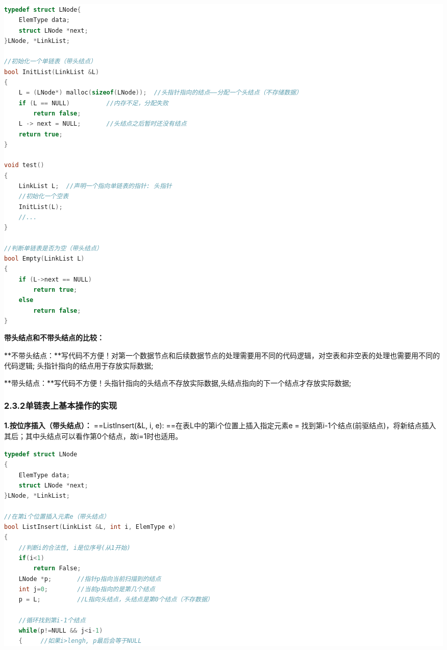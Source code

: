 ```c
typedef struct LNode{
    ElemType data;
    struct LNode *next;
}LNode, *LinkList;

//初始化一个单链表（带头结点）
bool InitList(LinkList &L)
{  
    L = (LNode*) malloc(sizeof(LNode));  //头指针指向的结点——分配一个头结点（不存储数据）
    if (L == NULL)          //内存不足，分配失败
        return false;
    L -> next = NULL;       //头结点之后暂时还没有结点
    return true;
}

void test()
{
    LinkList L;  //声明一个指向单链表的指针: 头指针
    //初始化一个空表
    InitList(L);
    //...
}

//判断单链表是否为空（带头结点）
bool Empty(LinkList L)
{
    if (L->next == NULL)
        return true;
    else
        return false;
}
```



**带头结点和不带头结点的比较：**

**不带头结点：**写代码不方便！对第一个数据节点和后续数据节点的处理需要用不同的代码逻辑，对空表和非空表的处理也需要用不同的代码逻辑; 头指针指向的结点用于存放实际数据;

**带头结点：**写代码不方便！头指针指向的头结点不存放实际数据,头结点指向的下一个结点才存放实际数据;

### 2.3.2单链表上基本操作的实现

**1.按位序插入（带头结点）：**
==ListInsert(&L, i, e): ==在表L中的第i个位置上插入指定元素e = 找到第i-1个结点(前驱结点)，将新结点插入其后；其中头结点可以看作第0个结点，故i=1时也适用。

```c
typedef struct LNode
{
    ElemType data;
    struct LNode *next;
}LNode, *LinkList;

//在第i个位置插入元素e（带头结点）
bool ListInsert(LinkList &L, int i, ElemType e)
{  
    //判断i的合法性, i是位序号(从1开始)
    if(i<1)
        return False;
    LNode *p;       //指针p指向当前扫描到的结点 
	int j=0;        //当前p指向的是第几个结点
	p = L;          //L指向头结点，头结点是第0个结点（不存数据）

	//循环找到第i-1个结点
	while(p!=NULL && j<i-1)
    {     //如果i>lengh, p最后会等于NULL
```